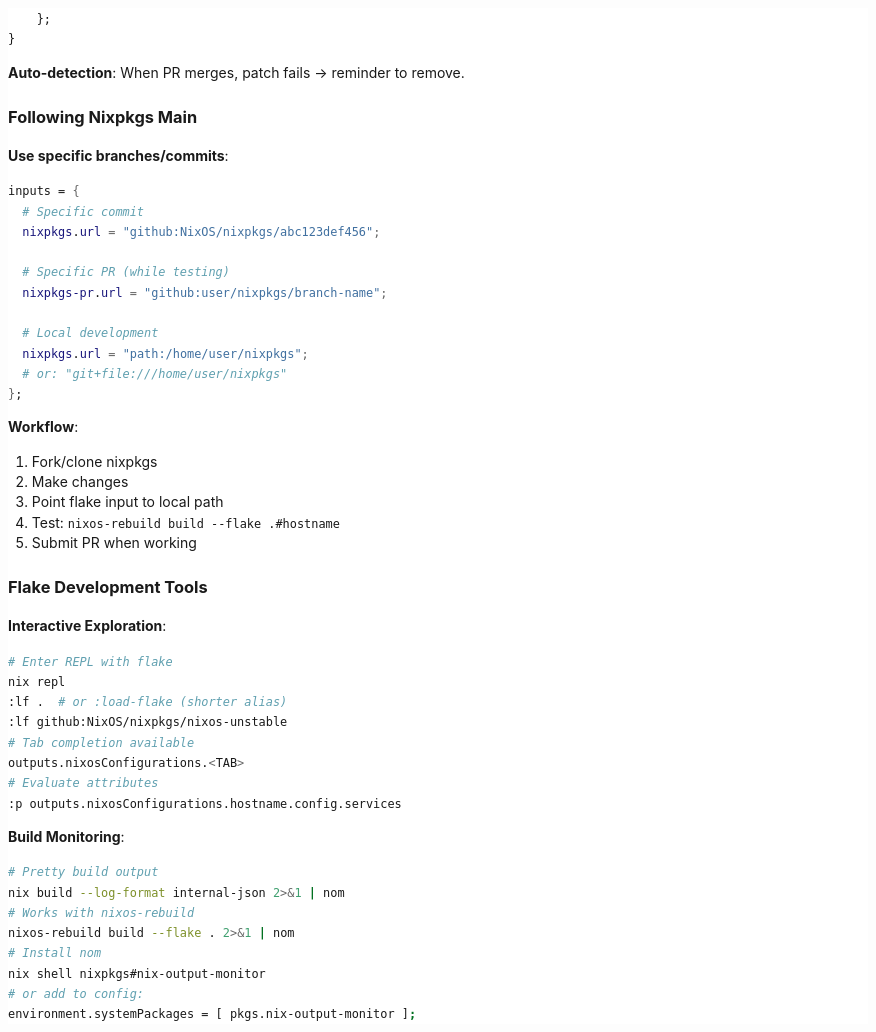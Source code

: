```nix
    };
}
```

**Auto-detection**: When PR merges, patch fails → reminder to remove.

### Following Nixpkgs Main

**Use specific branches/commits**:

```nix
inputs = {
  # Specific commit
  nixpkgs.url = "github:NixOS/nixpkgs/abc123def456";

  # Specific PR (while testing)
  nixpkgs-pr.url = "github:user/nixpkgs/branch-name";

  # Local development
  nixpkgs.url = "path:/home/user/nixpkgs";
  # or: "git+file:///home/user/nixpkgs"
};
```

**Workflow**:
1. Fork/clone nixpkgs
2. Make changes
3. Point flake input to local path
4. Test: `nixos-rebuild build --flake .#hostname`
5. Submit PR when working

### Flake Development Tools

**Interactive Exploration**:
```bash
# Enter REPL with flake
nix repl
:lf .  # or :load-flake (shorter alias)
:lf github:NixOS/nixpkgs/nixos-unstable
# Tab completion available
outputs.nixosConfigurations.<TAB>
# Evaluate attributes
:p outputs.nixosConfigurations.hostname.config.services
```

**Build Monitoring**:
```bash
# Pretty build output
nix build --log-format internal-json 2>&1 | nom
# Works with nixos-rebuild
nixos-rebuild build --flake . 2>&1 | nom
# Install nom
nix shell nixpkgs#nix-output-monitor
# or add to config:
environment.systemPackages = [ pkgs.nix-output-monitor ];
```
